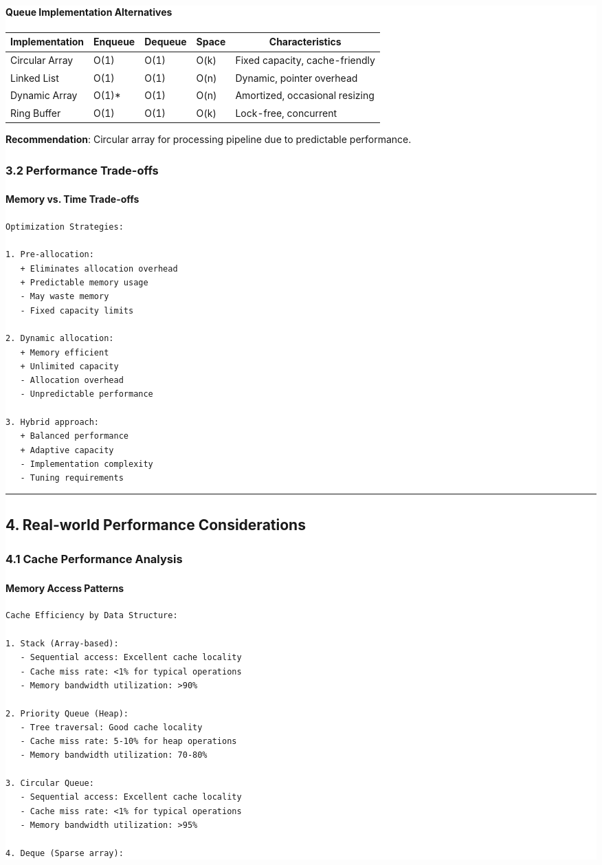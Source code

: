#### Queue Implementation Alternatives
| Implementation | Enqueue | Dequeue | Space | Characteristics |
|----------------|---------|---------|-------|----------------|
| Circular Array | O(1) | O(1) | O(k) | Fixed capacity, cache-friendly |
| Linked List | O(1) | O(1) | O(n) | Dynamic, pointer overhead |
| Dynamic Array | O(1)* | O(1) | O(n) | Amortized, occasional resizing |
| Ring Buffer | O(1) | O(1) | O(k) | Lock-free, concurrent |

**Recommendation**: Circular array for processing pipeline due to predictable performance.

### 3.2 Performance Trade-offs

#### Memory vs. Time Trade-offs
```
Optimization Strategies:

1. Pre-allocation:
   + Eliminates allocation overhead
   + Predictable memory usage
   - May waste memory
   - Fixed capacity limits

2. Dynamic allocation:
   + Memory efficient
   + Unlimited capacity
   - Allocation overhead
   - Unpredictable performance

3. Hybrid approach:
   + Balanced performance
   + Adaptive capacity
   - Implementation complexity
   - Tuning requirements
```

---

## 4. Real-world Performance Considerations

### 4.1 Cache Performance Analysis

#### Memory Access Patterns
```
Cache Efficiency by Data Structure:

1. Stack (Array-based):
   - Sequential access: Excellent cache locality
   - Cache miss rate: <1% for typical operations
   - Memory bandwidth utilization: >90%

2. Priority Queue (Heap):
   - Tree traversal: Good cache locality
   - Cache miss rate: 5-10% for heap operations
   - Memory bandwidth utilization: 70-80%

3. Circular Queue:
   - Sequential access: Excellent cache locality
   - Cache miss rate: <1% for typical operations
   - Memory bandwidth utilization: >95%

4. Deque (Sparse array):
```